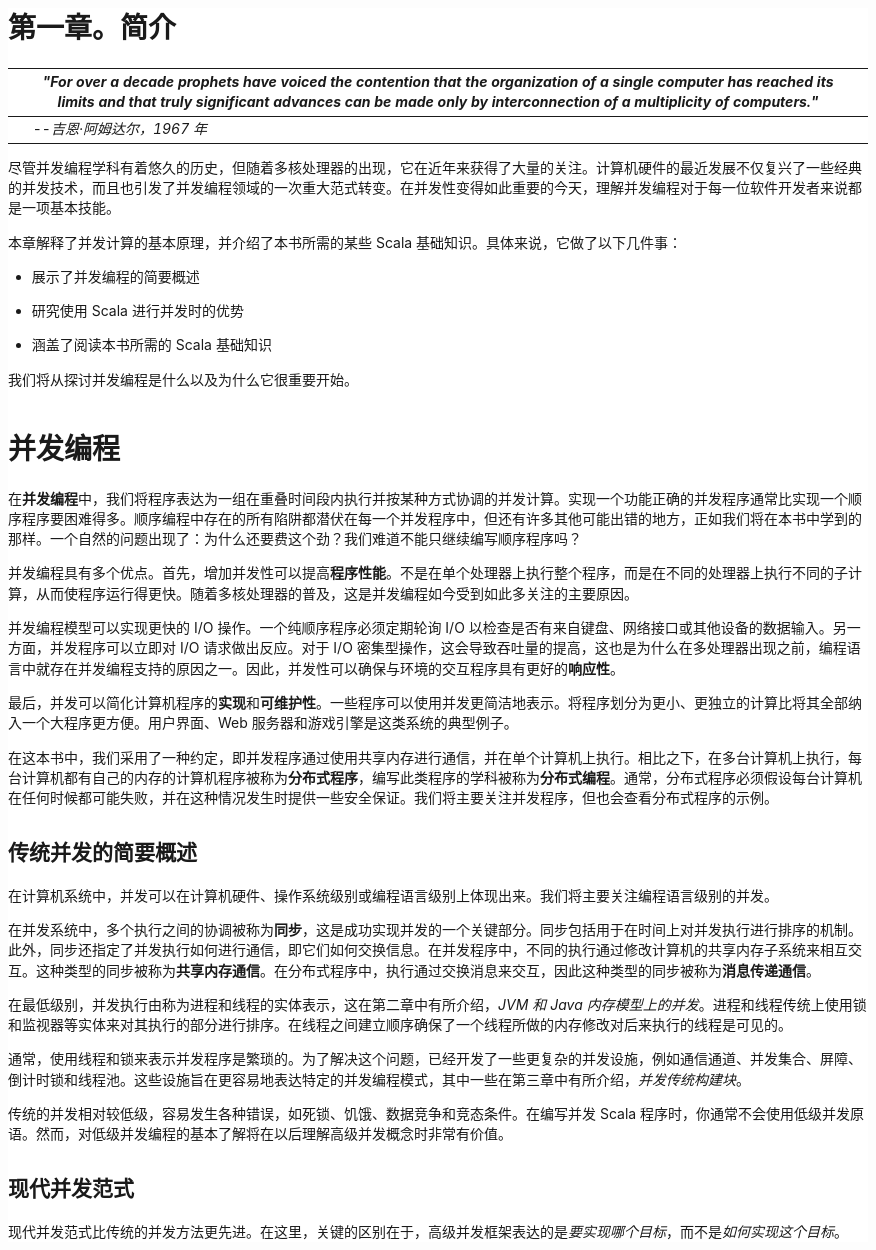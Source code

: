 # 第一章。简介

|   | *"For over a decade prophets have voiced the contention that the organization of a single computer has reached its limits and that truly significant advances can be made only by interconnection of a multiplicity of computers."* |   |
| --- | --- | --- |
|   | --*吉恩·阿姆达尔，1967 年* |

尽管并发编程学科有着悠久的历史，但随着多核处理器的出现，它在近年来获得了大量的关注。计算机硬件的最近发展不仅复兴了一些经典的并发技术，而且也引发了并发编程领域的一次重大范式转变。在并发性变得如此重要的今天，理解并发编程对于每一位软件开发者来说都是一项基本技能。

本章解释了并发计算的基本原理，并介绍了本书所需的某些 Scala 基础知识。具体来说，它做了以下几件事：

+   展示了并发编程的简要概述

+   研究使用 Scala 进行并发时的优势

+   涵盖了阅读本书所需的 Scala 基础知识

我们将从探讨并发编程是什么以及为什么它很重要开始。

# 并发编程

在**并发编程**中，我们将程序表达为一组在重叠时间段内执行并按某种方式协调的并发计算。实现一个功能正确的并发程序通常比实现一个顺序程序要困难得多。顺序编程中存在的所有陷阱都潜伏在每一个并发程序中，但还有许多其他可能出错的地方，正如我们将在本书中学到的那样。一个自然的问题出现了：为什么还要费这个劲？我们难道不能只继续编写顺序程序吗？

并发编程具有多个优点。首先，增加并发性可以提高**程序性能**。不是在单个处理器上执行整个程序，而是在不同的处理器上执行不同的子计算，从而使程序运行得更快。随着多核处理器的普及，这是并发编程如今受到如此多关注的主要原因。

并发编程模型可以实现更快的 I/O 操作。一个纯顺序程序必须定期轮询 I/O 以检查是否有来自键盘、网络接口或其他设备的数据输入。另一方面，并发程序可以立即对 I/O 请求做出反应。对于 I/O 密集型操作，这会导致吞吐量的提高，这也是为什么在多处理器出现之前，编程语言中就存在并发编程支持的原因之一。因此，并发性可以确保与环境的交互程序具有更好的**响应性**。

最后，并发可以简化计算机程序的**实现**和**可维护性**。一些程序可以使用并发更简洁地表示。将程序划分为更小、更独立的计算比将其全部纳入一个大程序更方便。用户界面、Web 服务器和游戏引擎是这类系统的典型例子。

在这本书中，我们采用了一种约定，即并发程序通过使用共享内存进行通信，并在单个计算机上执行。相比之下，在多台计算机上执行，每台计算机都有自己的内存的计算机程序被称为**分布式程序**，编写此类程序的学科被称为**分布式编程**。通常，分布式程序必须假设每台计算机在任何时候都可能失败，并在这种情况发生时提供一些安全保证。我们将主要关注并发程序，但也会查看分布式程序的示例。

## 传统并发的简要概述

在计算机系统中，并发可以在计算机硬件、操作系统级别或编程语言级别上体现出来。我们将主要关注编程语言级别的并发。

在并发系统中，多个执行之间的协调被称为**同步**，这是成功实现并发的一个关键部分。同步包括用于在时间上对并发执行进行排序的机制。此外，同步还指定了并发执行如何进行通信，即它们如何交换信息。在并发程序中，不同的执行通过修改计算机的共享内存子系统来相互交互。这种类型的同步被称为**共享内存通信**。在分布式程序中，执行通过交换消息来交互，因此这种类型的同步被称为**消息传递通信**。

在最低级别，并发执行由称为进程和线程的实体表示，这在第二章中有所介绍，*JVM 和 Java 内存模型上的并发*。进程和线程传统上使用锁和监视器等实体来对其执行的部分进行排序。在线程之间建立顺序确保了一个线程所做的内存修改对后来执行的线程是可见的。

通常，使用线程和锁来表示并发程序是繁琐的。为了解决这个问题，已经开发了一些更复杂的并发设施，例如通信通道、并发集合、屏障、倒计时锁和线程池。这些设施旨在更容易地表达特定的并发编程模式，其中一些在第三章中有所介绍，*并发传统构建块*。

传统的并发相对较低级，容易发生各种错误，如死锁、饥饿、数据竞争和竞态条件。在编写并发 Scala 程序时，你通常不会使用低级并发原语。然而，对低级并发编程的基本了解将在以后理解高级并发概念时非常有价值。

## 现代并发范式

现代并发范式比传统的并发方法更先进。在这里，关键的区别在于，高级并发框架表达的是*要实现哪个目标*，而不是*如何实现这个目标*。
